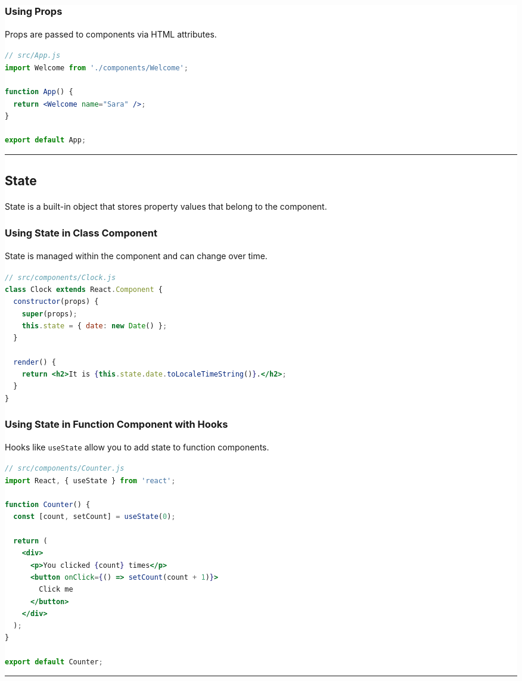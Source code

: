 ### Using Props

Props are passed to components via HTML attributes.

```jsx
// src/App.js
import Welcome from './components/Welcome';

function App() {
  return <Welcome name="Sara" />;
}

export default App;
```

---

## State

State is a built-in object that stores property values that belong to the component.

### Using State in Class Component

State is managed within the component and can change over time.

```jsx
// src/components/Clock.js
class Clock extends React.Component {
  constructor(props) {
    super(props);
    this.state = { date: new Date() };
  }

  render() {
    return <h2>It is {this.state.date.toLocaleTimeString()}.</h2>;
  }
}
```

### Using State in Function Component with Hooks

Hooks like `useState` allow you to add state to function components.

```jsx
// src/components/Counter.js
import React, { useState } from 'react';

function Counter() {
  const [count, setCount] = useState(0);

  return (
    <div>
      <p>You clicked {count} times</p>
      <button onClick={() => setCount(count + 1)}>
        Click me
      </button>
    </div>
  );
}

export default Counter;
```

---